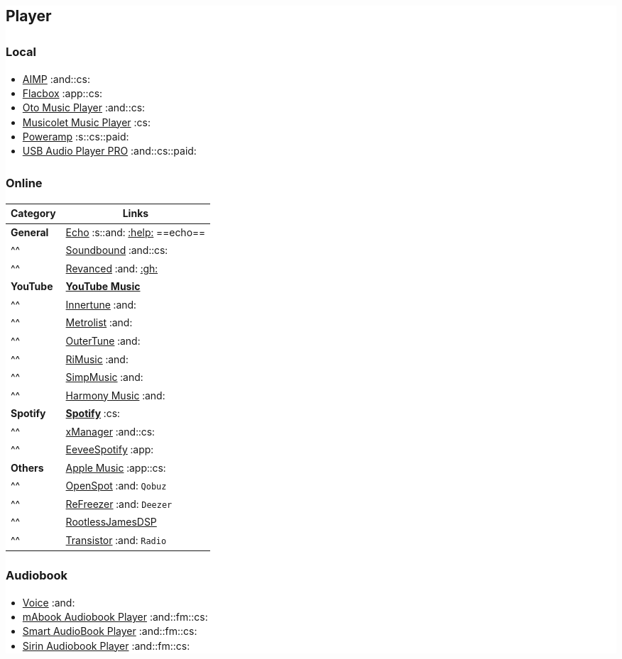## Player

### Local
- [AIMP](https://play.google.com/store/apps/details?id=com.aimp.player) :and::cs:
- [Flacbox](https://apps.apple.com/us/app/flacbox-hi-res-music-player/id1097564256) :app::cs:
- [Oto Music Player](https://play.google.com/store/apps/details?id=com.piyush.music) :and::cs:
- [Musicolet Music Player](https://play.google.com/store/apps/details?id=in.krosbits.musicolet) :cs:
- [Poweramp](https://powerampapp.com/) :s::cs::paid:
- [USB Audio Player PRO](https://play.google.com/store/apps/details?id=com.extreamsd.usbaudioplayerpro&hl=en&gl=US) :and::cs::paid:

### Online
| Category   | Links   |
|-----------|--------|
| **General** | [Echo](https://github.com/brahmkshatriya/echo) :s::and: [:help:](/guides/music/echo) ==echo== |
| ^^         | [Soundbound](https://soundbound.app/) :and::cs: |
| ^^         | [Revanced](https://revanced.app/) :and: [:gh:](https://github.com/revanced) |
| **YouTube** | [**YouTube Music**](https://play.google.com/store/apps/details?id=com.google.android.apps.youtube.music) |
| ^^         | [Innertune](https://github.com/z-huang/InnerTune) :and: |
| ^^         | [Metrolist](https://github.com/mostafaalagamy/metrolist) :and: |
| ^^         | [OuterTune](https://github.com/DD3Boh/OuterTune) :and: |
| ^^         | [RiMusic](https://github.com/fast4x/RiMusic) :and: |
| ^^         | [SimpMusic](https://github.com/maxrave-dev/SimpMusic) :and: |
| ^^         | [Harmony Music](https://github.com/anandnet/Harmony-Music) :and: |
| **Spotify** | [**Spotify**](https://www.spotify.com/us/download/) :cs: |
| ^^         | [xManager](https://www.xmanagerapp.com/) :and::cs: |
| ^^         | [EeveeSpotify](https://github.com/whoeevee/EeveeSpotifyReborn) :app: <Badge type="info" text="Compiled" link="https://github.com/SpotCompiled/SpotveeC" /> |
| **Others**  | [Apple Music](https://apps.apple.com/us/app/apple-music/id1108187390) :app::cs: |
| ^^         | [OpenSpot](https://github.com/BlackHatDevX/openspot-music-app) :and: `Qobuz` |
| ^^         | [ReFreezer](https://github.com/DJDoubleD/refreezer) :and: `Deezer` |
| ^^         | [RootlessJamesDSP](https://github.com/timschneeb/RootlessJamesDSP) |
| ^^         | [Transistor](https://codeberg.org/y20k/transistor) :and: `Radio` |


### Audiobook
- [Voice](https://github.com/PaulWoitaschek/Voice) :and:
- [mAbook Audiobook Player](https://play.google.com/store/apps/details?id=mindmine.audiobook) :and::fm::cs:
- [Smart AudioBook Player](https://play.google.com/store/apps/details?id=ak.alizandro.smartaudiobookplayer) :and::fm::cs:
- [Sirin Audiobook Player](https://play.google.com/store/apps/details?id=com.sirin.android) :and::fm::cs:
